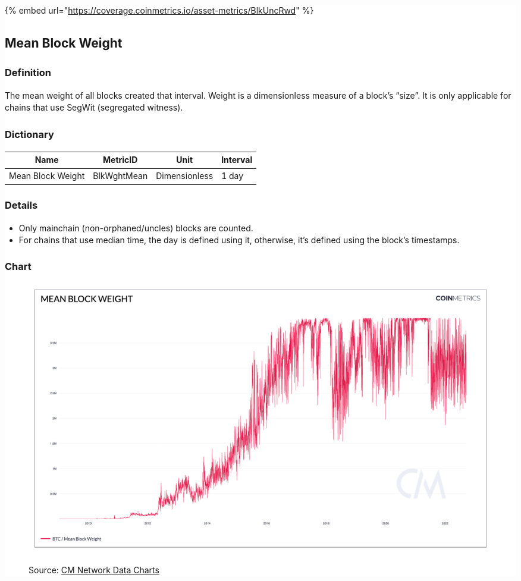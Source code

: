 {% embed url="https://coverage.coinmetrics.io/asset-metrics/BlkUncRwd" %}

## Mean Block Weight <a href="#blkwghtmean" id="blkwghtmean"></a>

### Definition

The mean weight of all blocks created that interval. Weight is a dimensionless measure of a block’s “size”. It is only applicable for chains that use SegWit (segregated witness).

### Dictionary

| Name              | MetricID    | Unit          | Interval |
| ----------------- | ----------- | ------------- | -------- |
| Mean Block Weight | BlkWghtMean | Dimensionless | 1 day    |

### Details

* Only mainchain (non-orphaned/uncles) blocks are counted.
* For chains that use median time, the day is defined using it, otherwise, it’s defined using the block’s timestamps.

### Chart

<figure><img src="../../../.gitbook/assets/Mean_Block_Weight.png" alt=""><figcaption><p>Source: <a href="https://charts.coinmetrics.io/network-data/#4251">CM Network Data Charts</a></p></figcaption></figure>
